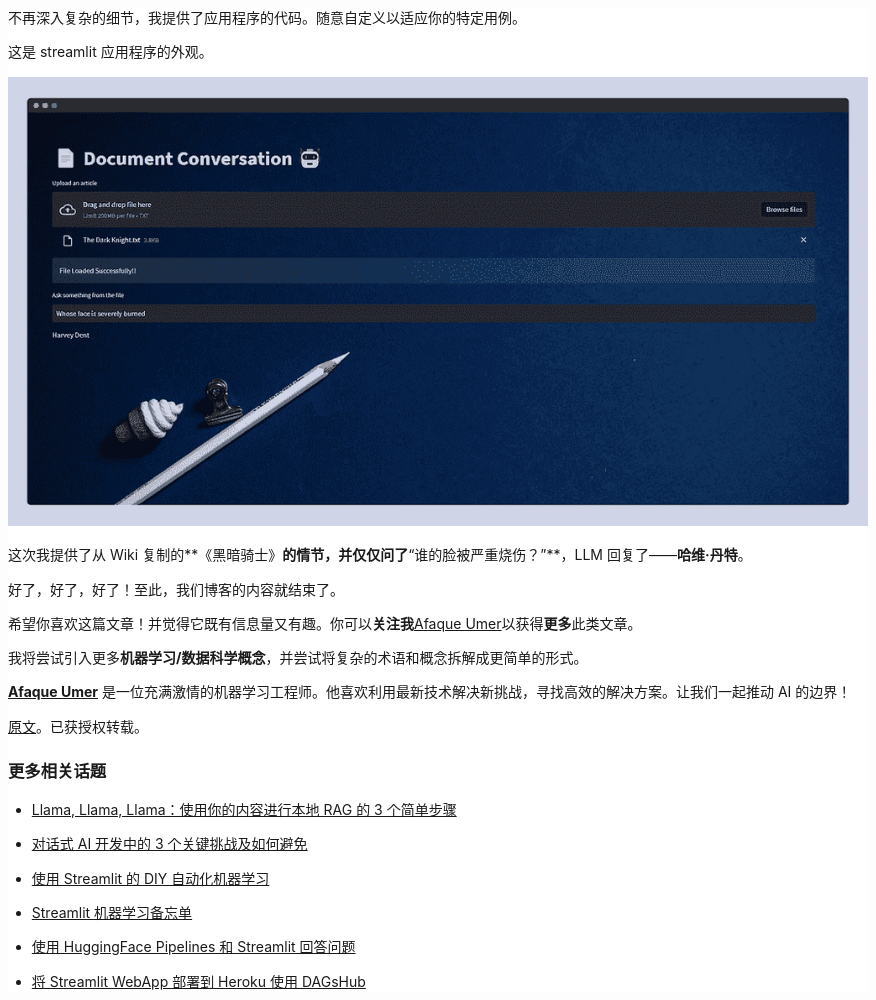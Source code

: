 不再深入复杂的细节，我提供了应用程序的代码。随意自定义以适应你的特定用例。

这是 streamlit 应用程序的外观。

![LangChain + Streamlit + Llama：将对话式 AI 带到本地机器](img/53f1d5576ae768ec3ddedd9e447eb1d3.png)

这次我提供了从 Wiki 复制的**《黑暗骑士》**的情节，并仅仅问了**“谁的脸被严重烧伤？”**，LLM 回复了——**哈维·丹特**。

好了，好了，好了！至此，我们博客的内容就结束了。

希望你喜欢这篇文章！并觉得它既有信息量又有趣。你可以**关注我**[Afaque Umer](https://medium.com/u/430bc504f9d9)以获得**更多**此类文章。

我将尝试引入更多**机器学习/数据科学概念**，并尝试将复杂的术语和概念拆解成更简单的形式。

**[Afaque Umer](https://www.linkedin.com/in/afaque-umer/)** 是一位充满激情的机器学习工程师。他喜欢利用最新技术解决新挑战，寻找高效的解决方案。让我们一起推动 AI 的边界！

[原文](https://ai.plainenglish.io/%EF%B8%8F-langchain-streamlit-llama-bringing-conversational-ai-to-your-local-machine-a1736252b172)。已获授权转载。

### 更多相关话题

+   [Llama, Llama, Llama：使用你的内容进行本地 RAG 的 3 个简单步骤](https://www.kdnuggets.com/3-simple-steps-to-local-rag-with-your-content)

+   [对话式 AI 开发中的 3 个关键挑战及如何避免](https://www.kdnuggets.com/3-crucial-challenges-in-conversational-ai-development-and-how-to-avoid-them)

+   [使用 Streamlit 的 DIY 自动化机器学习](https://www.kdnuggets.com/2021/11/diy-automated-machine-learning-app.html)

+   [Streamlit 机器学习备忘单](https://www.kdnuggets.com/2023/01/streamlit-machine-learning-cheat-sheet.html)

+   [使用 HuggingFace Pipelines 和 Streamlit 回答问题](https://www.kdnuggets.com/2021/10/simple-question-answering-web-app-hugging-face-pipelines.html)

+   [将 Streamlit WebApp 部署到 Heroku 使用 DAGsHub](https://www.kdnuggets.com/2022/02/deploying-streamlit-webapp-heroku-dagshub.html)
